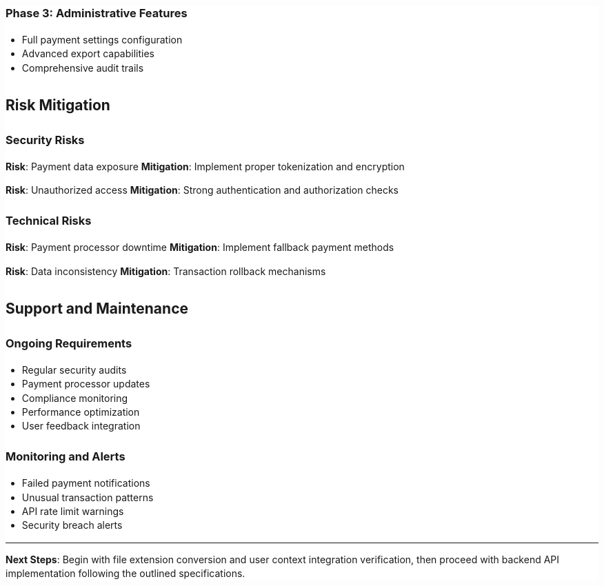 ### Phase 3: Administrative Features
- Full payment settings configuration
- Advanced export capabilities
- Comprehensive audit trails

## Risk Mitigation

### Security Risks

**Risk**: Payment data exposure
**Mitigation**: Implement proper tokenization and encryption

**Risk**: Unauthorized access
**Mitigation**: Strong authentication and authorization checks

### Technical Risks

**Risk**: Payment processor downtime
**Mitigation**: Implement fallback payment methods

**Risk**: Data inconsistency
**Mitigation**: Transaction rollback mechanisms

## Support and Maintenance

### Ongoing Requirements

- Regular security audits
- Payment processor updates
- Compliance monitoring
- Performance optimization
- User feedback integration

### Monitoring and Alerts

- Failed payment notifications
- Unusual transaction patterns
- API rate limit warnings
- Security breach alerts

---

**Next Steps**: Begin with file extension conversion and user context integration verification, then proceed with backend API implementation following the outlined specifications.
